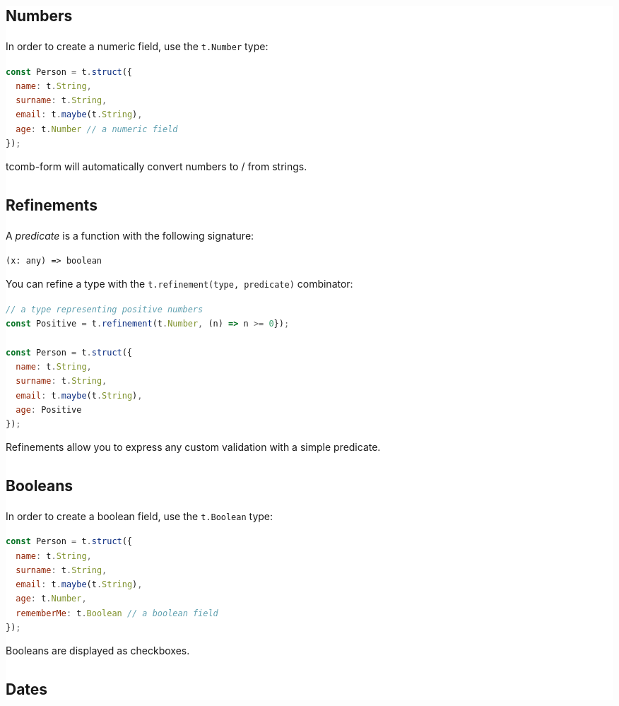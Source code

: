 ## Numbers

In order to create a numeric field, use the `t.Number` type:

```js
const Person = t.struct({
  name: t.String,
  surname: t.String,
  email: t.maybe(t.String),
  age: t.Number // a numeric field
});
```

tcomb-form will automatically convert numbers to / from strings.

## Refinements

A *predicate* is a function with the following signature:

```
(x: any) => boolean
```

You can refine a type with the `t.refinement(type, predicate)` combinator:

```js
// a type representing positive numbers
const Positive = t.refinement(t.Number, (n) => n >= 0});

const Person = t.struct({
  name: t.String,
  surname: t.String,
  email: t.maybe(t.String),
  age: Positive
});
```

Refinements allow you to express any custom validation with a simple predicate.

## Booleans

In order to create a boolean field, use the `t.Boolean` type:

```js
const Person = t.struct({
  name: t.String,
  surname: t.String,
  email: t.maybe(t.String),
  age: t.Number,
  rememberMe: t.Boolean // a boolean field
});
```

Booleans are displayed as checkboxes.

## Dates
